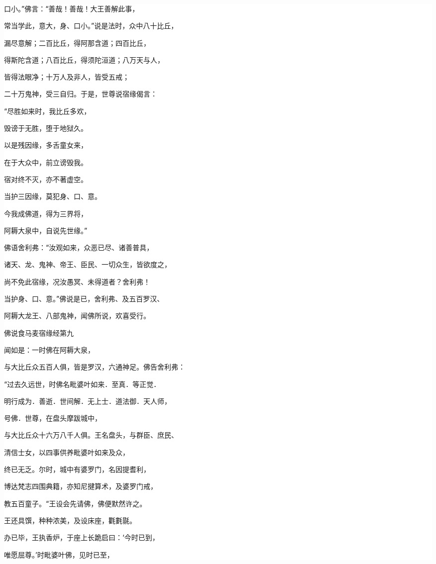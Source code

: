 口小。”佛言：“善哉！善哉！大王善解此事，

常当学此，意大，身、口小。”说是法时，众中八十比丘，

漏尽意解；二百比丘，得阿那含道；四百比丘，

得斯陀含道；八百比丘，得须陀洹道；八万天与人，

皆得法眼净；十万人及非人，皆受五戒；

二十万鬼神，受三自归。于是，世尊说宿缘偈言：

“尽胜如来时，我比丘多欢，

毁谤于无胜，堕于地狱久。

以是残因缘，多舌童女来，

在于大众中，前立谤毁我。

宿对终不灭，亦不著虚空。

当护三因缘，莫犯身、口、意。

今我成佛道，得为三界将，

阿耨大泉中，自说先世缘。”

佛语舍利弗：“汝观如来，众恶已尽、诸善普具，

诸天、龙、鬼神、帝王、臣民、一切众生，皆欲度之，

尚不免此宿缘，况汝愚冥、未得道者？舍利弗！

当护身、口、意。”佛说是已，舍利弗、及五百罗汉、

阿耨大龙王、八部鬼神，闻佛所说，欢喜受行。

佛说食马麦宿缘经第九

闻如是：一时佛在阿耨大泉，

与大比丘众五百人俱，皆是罗汉，六通神足。佛告舍利弗：

“过去久远世，时佛名毗婆叶如来．至真．等正觉．

明行成为．善逝．世间解．无上士．道法御．天人师，

号佛．世尊，在盘头摩跋城中，

与大比丘众十六万八千人俱。王名盘头，与群臣、庶民、

清信士女，以四事供养毗婆叶如来及众，

终已无乏。尔时，城中有婆罗门，名因提耆利，

博达梵志四围典籍，亦知尼揵算术，及婆罗门戒，

教五百童子。“王设会先请佛，佛便默然许之。

王还具馔，种种浓美，及设床座，氍氀毾。

办已毕，王执香炉，于座上长跪启曰：‘今时已到，

唯愿屈尊。’时毗婆叶佛，见时已至，
